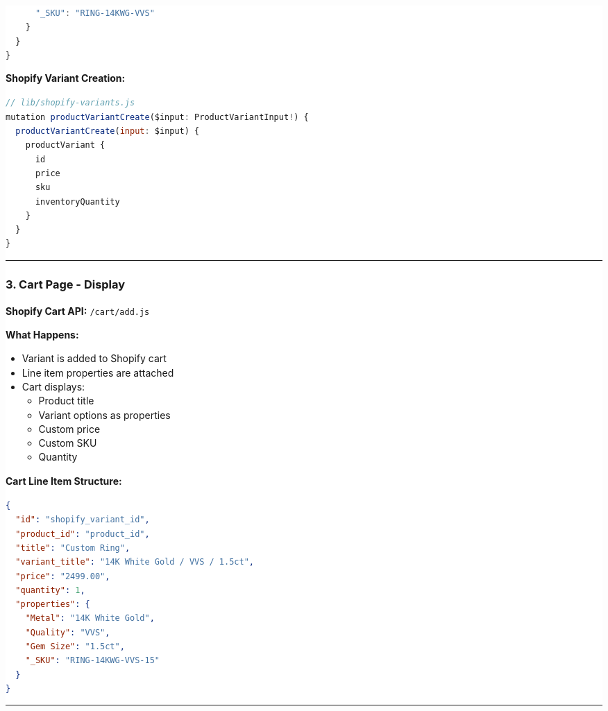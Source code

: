 ```javascript
      "_SKU": "RING-14KWG-VVS"
    }
  }
}
```

**Shopify Variant Creation:**
```javascript
// lib/shopify-variants.js
mutation productVariantCreate($input: ProductVariantInput!) {
  productVariantCreate(input: $input) {
    productVariant {
      id
      price
      sku
      inventoryQuantity
    }
  }
}
```

---

### 3. **Cart Page - Display**

**Shopify Cart API:** `/cart/add.js`

**What Happens:**
- Variant is added to Shopify cart
- Line item properties are attached
- Cart displays:
  - Product title
  - Variant options as properties
  - Custom price
  - Custom SKU
  - Quantity

**Cart Line Item Structure:**
```json
{
  "id": "shopify_variant_id",
  "product_id": "product_id",
  "title": "Custom Ring",
  "variant_title": "14K White Gold / VVS / 1.5ct",
  "price": "2499.00",
  "quantity": 1,
  "properties": {
    "Metal": "14K White Gold",
    "Quality": "VVS",
    "Gem Size": "1.5ct",
    "_SKU": "RING-14KWG-VVS-15"
  }
}
```

---